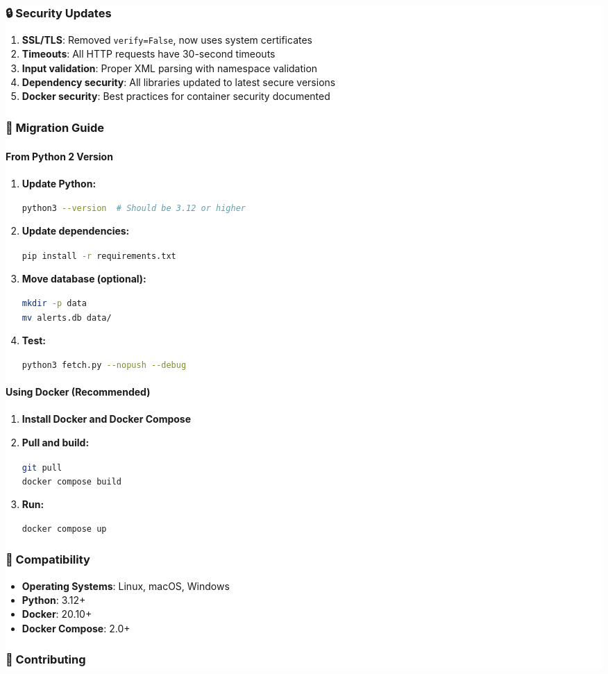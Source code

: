 ### 🔒 Security Updates

1. **SSL/TLS**: Removed `verify=False`, now uses system certificates
2. **Timeouts**: All HTTP requests have 30-second timeouts
3. **Input validation**: Proper XML parsing with namespace validation
4. **Dependency security**: All libraries updated to latest secure versions
5. **Docker security**: Best practices for container security documented

### 🚦 Migration Guide

#### From Python 2 Version

1. **Update Python:**
   ```bash
   python3 --version  # Should be 3.12 or higher
   ```

2. **Update dependencies:**
   ```bash
   pip install -r requirements.txt
   ```

3. **Move database (optional):**
   ```bash
   mkdir -p data
   mv alerts.db data/
   ```

4. **Test:**
   ```bash
   python3 fetch.py --nopush --debug
   ```

#### Using Docker (Recommended)

1. **Install Docker and Docker Compose**

2. **Pull and build:**
   ```bash
   git pull
   docker compose build
   ```

3. **Run:**
   ```bash
   docker compose up
   ```

### 🎯 Compatibility

- **Operating Systems**: Linux, macOS, Windows
- **Python**: 3.12+
- **Docker**: 20.10+
- **Docker Compose**: 2.0+

### 🤝 Contributing
